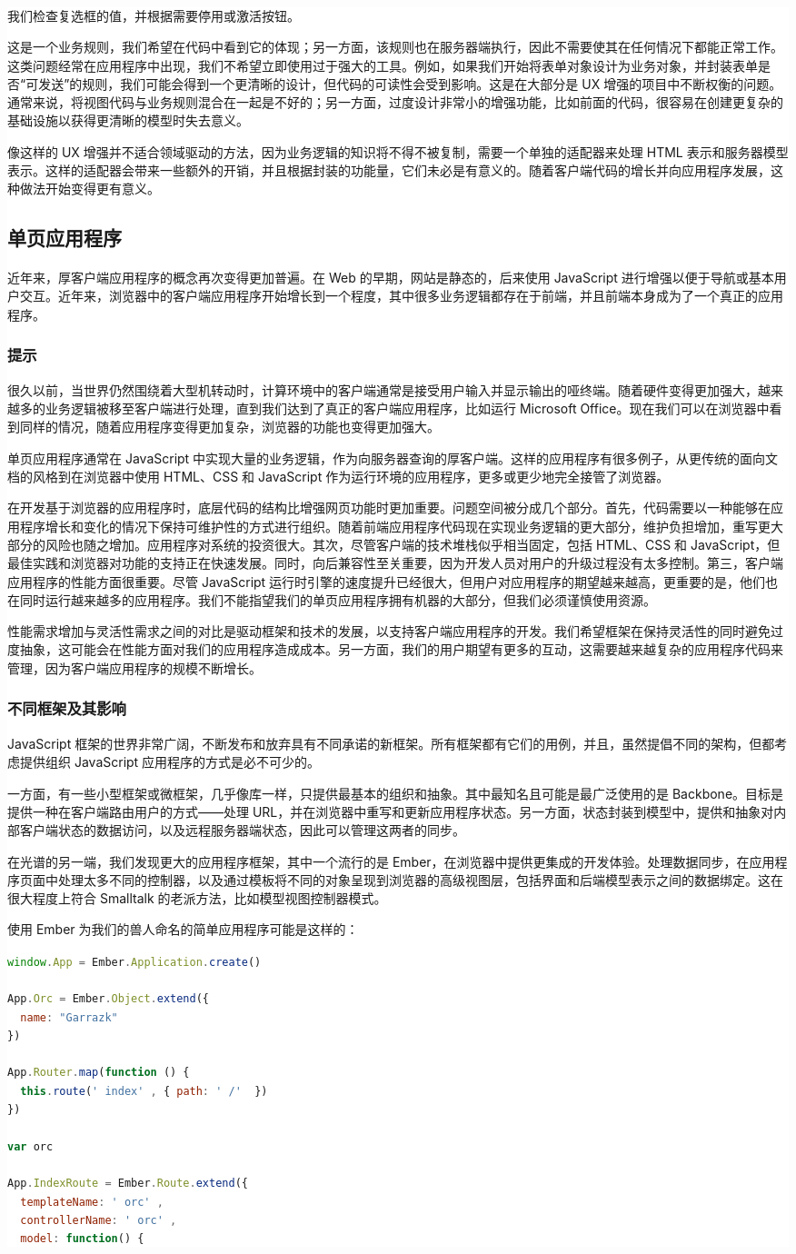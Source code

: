 我们检查复选框的值，并根据需要停用或激活按钮。

这是一个业务规则，我们希望在代码中看到它的体现；另一方面，该规则也在服务器端执行，因此不需要使其在任何情况下都能正常工作。这类问题经常在应用程序中出现，我们不希望立即使用过于强大的工具。例如，如果我们开始将表单对象设计为业务对象，并封装表单是否“可发送”的规则，我们可能会得到一个更清晰的设计，但代码的可读性会受到影响。这是在大部分是 UX 增强的项目中不断权衡的问题。通常来说，将视图代码与业务规则混合在一起是不好的；另一方面，过度设计非常小的增强功能，比如前面的代码，很容易在创建更复杂的基础设施以获得更清晰的模型时失去意义。

像这样的 UX 增强并不适合领域驱动的方法，因为业务逻辑的知识将不得不被复制，需要一个单独的适配器来处理 HTML 表示和服务器模型表示。这样的适配器会带来一些额外的开销，并且根据封装的功能量，它们未必是有意义的。随着客户端代码的增长并向应用程序发展，这种做法开始变得更有意义。

## 单页应用程序

近年来，厚客户端应用程序的概念再次变得更加普遍。在 Web 的早期，网站是静态的，后来使用 JavaScript 进行增强以便于导航或基本用户交互。近年来，浏览器中的客户端应用程序开始增长到一个程度，其中很多业务逻辑都存在于前端，并且前端本身成为了一个真正的应用程序。

### 提示

很久以前，当世界仍然围绕着大型机转动时，计算环境中的客户端通常是接受用户输入并显示输出的哑终端。随着硬件变得更加强大，越来越多的业务逻辑被移至客户端进行处理，直到我们达到了真正的客户端应用程序，比如运行 Microsoft Office。现在我们可以在浏览器中看到同样的情况，随着应用程序变得更加复杂，浏览器的功能也变得更加强大。

单页应用程序通常在 JavaScript 中实现大量的业务逻辑，作为向服务器查询的厚客户端。这样的应用程序有很多例子，从更传统的面向文档的风格到在浏览器中使用 HTML、CSS 和 JavaScript 作为运行环境的应用程序，更多或更少地完全接管了浏览器。

在开发基于浏览器的应用程序时，底层代码的结构比增强网页功能时更加重要。问题空间被分成几个部分。首先，代码需要以一种能够在应用程序增长和变化的情况下保持可维护性的方式进行组织。随着前端应用程序代码现在实现业务逻辑的更大部分，维护负担增加，重写更大部分的风险也随之增加。应用程序对系统的投资很大。其次，尽管客户端的技术堆栈似乎相当固定，包括 HTML、CSS 和 JavaScript，但最佳实践和浏览器对功能的支持正在快速发展。同时，向后兼容性至关重要，因为开发人员对用户的升级过程没有太多控制。第三，客户端应用程序的性能方面很重要。尽管 JavaScript 运行时引擎的速度提升已经很大，但用户对应用程序的期望越来越高，更重要的是，他们也在同时运行越来越多的应用程序。我们不能指望我们的单页应用程序拥有机器的大部分，但我们必须谨慎使用资源。

性能需求增加与灵活性需求之间的对比是驱动框架和技术的发展，以支持客户端应用程序的开发。我们希望框架在保持灵活性的同时避免过度抽象，这可能会在性能方面对我们的应用程序造成成本。另一方面，我们的用户期望有更多的互动，这需要越来越复杂的应用程序代码来管理，因为客户端应用程序的规模不断增长。

### 不同框架及其影响

JavaScript 框架的世界非常广阔，不断发布和放弃具有不同承诺的新框架。所有框架都有它们的用例，并且，虽然提倡不同的架构，但都考虑提供组织 JavaScript 应用程序的方式是必不可少的。

一方面，有一些小型框架或微框架，几乎像库一样，只提供最基本的组织和抽象。其中最知名且可能是最广泛使用的是 Backbone。目标是提供一种在客户端路由用户的方式——处理 URL，并在浏览器中重写和更新应用程序状态。另一方面，状态封装到模型中，提供和抽象对内部客户端状态的数据访问，以及远程服务器端状态，因此可以管理这两者的同步。

在光谱的另一端，我们发现更大的应用程序框架，其中一个流行的是 Ember，在浏览器中提供更集成的开发体验。处理数据同步，在应用程序页面中处理太多不同的控制器，以及通过模板将不同的对象呈现到浏览器的高级视图层，包括界面和后端模型表示之间的数据绑定。这在很大程度上符合 Smalltalk 的老派方法，比如模型视图控制器模式。

使用 Ember 为我们的兽人命名的简单应用程序可能是这样的：

```js
window.App = Ember.Application.create()

App.Orc = Ember.Object.extend({
  name: "Garrazk"
})

App.Router.map(function () {
  this.route(' index' , { path: ' /'  })
})

var orc

App.IndexRoute = Ember.Route.extend({
  templateName: ' orc' ,
  controllerName: ' orc' ,
  model: function() {
